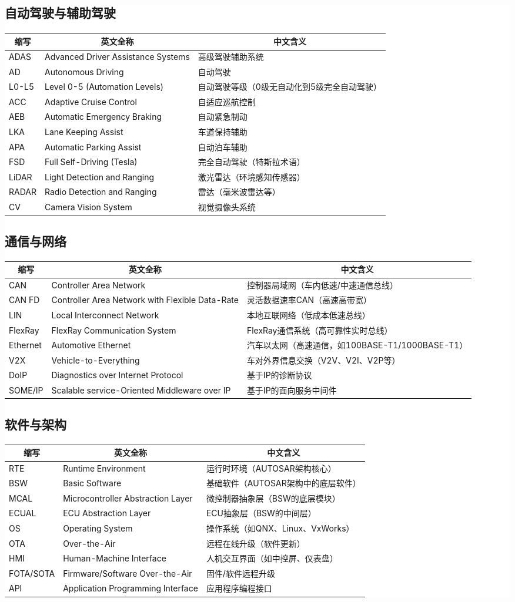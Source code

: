 ## 自动驾驶与辅助驾驶

| 缩写  | 英文全称                           | 中文含义                                     |
| ----- | ---------------------------------- | -------------------------------------------- |
| ADAS  | Advanced Driver Assistance Systems | 高级驾驶辅助系统                             |
| AD    | Autonomous Driving                 | 自动驾驶                                     |
| L0-L5 | Level 0-5 (Automation Levels)      | 自动驾驶等级（0级无自动化到5级完全自动驾驶） |
| ACC   | Adaptive Cruise Control            | 自适应巡航控制                               |
| AEB   | Automatic Emergency Braking        | 自动紧急制动                                 |
| LKA   | Lane Keeping Assist                | 车道保持辅助                                 |
| APA   | Automatic Parking Assist           | 自动泊车辅助                                 |
| FSD   | Full Self-Driving (Tesla)          | 完全自动驾驶（特斯拉术语）                   |
| LiDAR | Light Detection and Ranging        | 激光雷达（环境感知传感器）                   |
| RADAR | Radio Detection and Ranging        | 雷达（毫米波雷达等）                         |
| CV    | Camera Vision System               | 视觉摄像头系统                               |

## 通信与网络

| 缩写     | 英文全称                                        | 中文含义                                         |
| -------- | ----------------------------------------------- | ------------------------------------------------ |
| CAN      | Controller Area Network                         | 控制器局域网（车内低速/中速通信总线）            |
| CAN FD   | Controller Area Network with Flexible Data-Rate | 灵活数据速率CAN（高速高带宽）                    |
| LIN      | Local Interconnect Network                      | 本地互联网络（低成本低速总线）                   |
| FlexRay  | FlexRay Communication System                    | FlexRay通信系统（高可靠性实时总线）              |
| Ethernet | Automotive Ethernet                             | 汽车以太网（高速通信，如100BASE-T1/1000BASE-T1） |
| V2X      | Vehicle-to-Everything                           | 车对外界信息交换（V2V、V2I、V2P等）              |
| DoIP     | Diagnostics over Internet Protocol              | 基于IP的诊断协议                                 |
| SOME/IP  | Scalable service-Oriented Middleware over IP    | 基于IP的面向服务中间件                           |

## 软件与架构

| 缩写      | 英文全称                          | 中文含义                            |
| --------- | --------------------------------- | ----------------------------------- |
| RTE       | Runtime Environment               | 运行时环境（AUTOSAR架构核心）       |
| BSW       | Basic Software                    | 基础软件（AUTOSAR架构中的底层软件） |
| MCAL      | Microcontroller Abstraction Layer | 微控制器抽象层（BSW的底层模块）     |
| ECUAL     | ECU Abstraction Layer             | ECU抽象层（BSW的中间层）            |
| OS        | Operating System                  | 操作系统（如QNX、Linux、VxWorks）   |
| OTA       | Over-the-Air                      | 远程在线升级（软件更新）            |
| HMI       | Human-Machine Interface           | 人机交互界面（如中控屏、仪表盘）    |
| FOTA/SOTA | Firmware/Software Over-the-Air    | 固件/软件远程升级                   |
| API       | Application Programming Interface | 应用程序编程接口                    |
